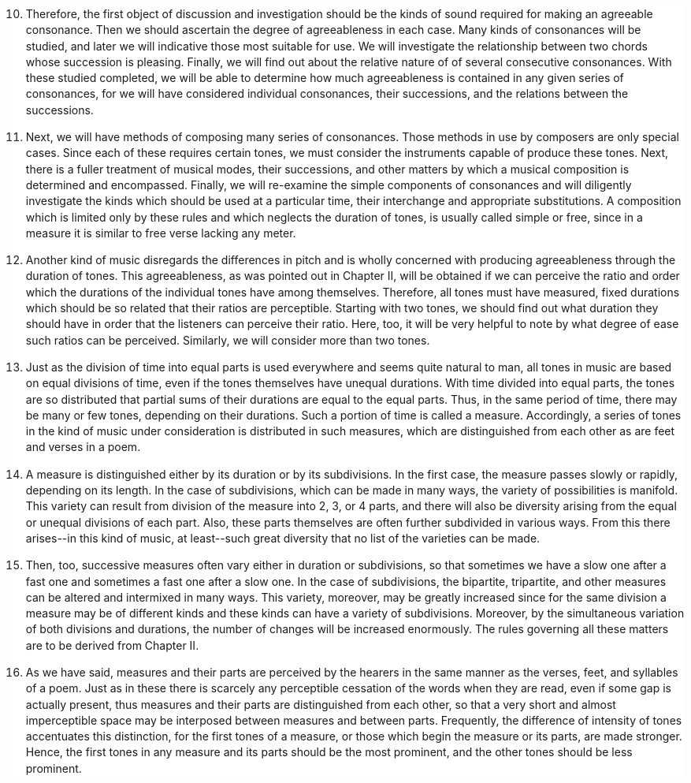 10. Therefore, the first object of discussion and investigation should be the kinds of sound required for making an agreeable consonance. Then we should ascertain the degree of agreeableness in each case. Many kinds of consonances will be studied, and later we will indicative those most suitable for use. We will investigate the relationship between two chords whose succession is pleasing. Finally, we will find out about the relative nature of of several consecutive consonances. With these studied completed, we will be able to determine how much agreeableness is contained in any given series of consonances, for we will have considered individual consonances, their successions, and the relations between the successions.

11. Next, we will have methods of composing many series of consonances. Those methods in use by composers are only special cases. Since each of these requires certain tones, we must consider the instruments capable of produce these tones. Next, there is a fuller treatment of musical modes, their successions, and other matters by which a musical composition is determined and encompassed. Finally, we will re-examine the simple components of consonances and will diligently investigate the kinds which should be used at a particular time, their interchange and appropriate substitutions. A composition which is limited only by these rules and which neglects the duration of tones, is usually called simple or free, since in a measure it is similar to free verse lacking any meter.

12. Another kind of music disregards the differences in pitch and is wholly concerned with producing agreeableness through the duration of tones. This agreeableness, as was pointed out in Chapter II, will be obtained if we can perceive the ratio and order which the durations of the individual tones have among themselves. Therefore, all tones must have measured, fixed durations which should be so related that their ratios are perceptible. Starting with two tones, we should find out what duration they should have in order that the listeners can perceive their ratio. Here, too, it will be very helpful to note by what degree of ease such ratios can be perceived. Similarly, we will consider more than two tones. 

13. Just as the division of time into equal parts is used everywhere and seems quite natural to man, all tones in music are based on equal divisions of time, even if the tones themselves have unequal durations. With time divided into equal parts, the tones are so distributed that partial sums of their durations are equal to the equal parts. Thus, in the same period of time, there may be many or few tones, depending on their durations. Such a portion of time is called a measure. Accordingly, a series of tones in the kind of music under consideration is distributed in such measures, which are distinguished from each other as are feet and verses in a poem. 

14. A measure is distinguished either by its duration or by its subdivisions. In the first case, the measure passes slowly or rapidly, depending on its length. In the case of subdivisions, which can be made in many ways, the variety of possibilities is manifold. This variety can result from division of the measure into 2, 3, or 4 parts, and there will also be diversity arising from the equal or unequal divisions of each part. Also, these parts themselves are often further subdivided in various ways. From this there arises--in this kind of music, at least--such great diversity that no list of the varieties can be made.

15. Then, too, successive measures often vary either in duration or subdivisions, so that sometimes we have a slow one after a fast one and sometimes a fast one after a slow one. In the case of subdivisions, the bipartite, tripartite, and other measures can be altered and intermixed in many ways. This variety, moreover, may be greatly increased since for the same division a measure may be of different kinds and these kinds can have a variety of subdivisions. Moreover, by the simultaneous variation of both divisions and durations, the number of changes will be increased enormously. The rules governing all these matters are to be derived from Chapter II.

16. As we have said, measures and their parts are perceived by the hearers in the same manner as the verses, feet, and syllables of a poem. Just as in these there is scarcely any perceptible cessation of the words when they are read, even if some gap is actually present, thus measures and their parts are distinguished from each other, so that a very short and almost imperceptible space may be interposed between measures and between parts. Frequently, the difference of intensity of tones accentuates this distinction, for the first tones of a measure, or those which begin the measure or its parts, are made stronger. Hence, the first tones in any measure and its parts should be the most prominent, and the other tones should be less prominent.
